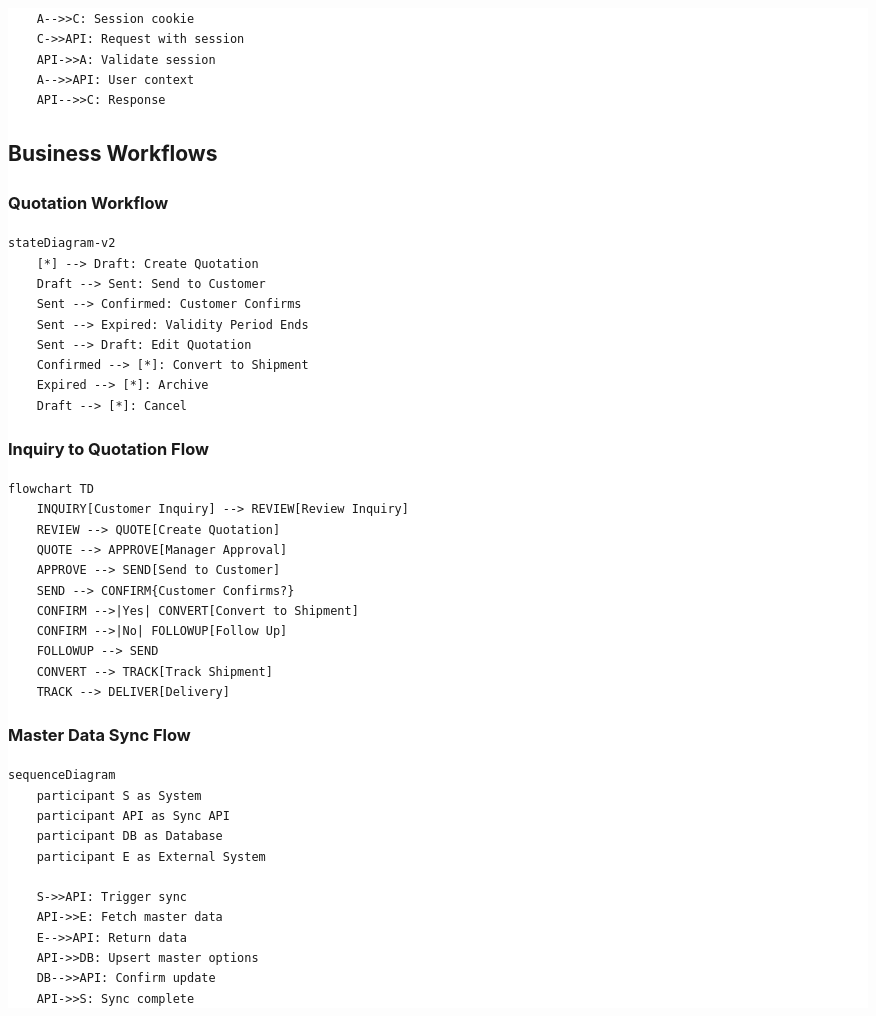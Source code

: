 ```mermaid
    A-->>C: Session cookie
    C->>API: Request with session
    API->>A: Validate session
    A-->>API: User context
    API-->>C: Response
```

## Business Workflows

### Quotation Workflow

```mermaid
stateDiagram-v2
    [*] --> Draft: Create Quotation
    Draft --> Sent: Send to Customer
    Sent --> Confirmed: Customer Confirms
    Sent --> Expired: Validity Period Ends
    Sent --> Draft: Edit Quotation
    Confirmed --> [*]: Convert to Shipment
    Expired --> [*]: Archive
    Draft --> [*]: Cancel
```

### Inquiry to Quotation Flow

```mermaid
flowchart TD
    INQUIRY[Customer Inquiry] --> REVIEW[Review Inquiry]
    REVIEW --> QUOTE[Create Quotation]
    QUOTE --> APPROVE[Manager Approval]
    APPROVE --> SEND[Send to Customer]
    SEND --> CONFIRM{Customer Confirms?}
    CONFIRM -->|Yes| CONVERT[Convert to Shipment]
    CONFIRM -->|No| FOLLOWUP[Follow Up]
    FOLLOWUP --> SEND
    CONVERT --> TRACK[Track Shipment]
    TRACK --> DELIVER[Delivery]
```

### Master Data Sync Flow

```mermaid
sequenceDiagram
    participant S as System
    participant API as Sync API
    participant DB as Database
    participant E as External System

    S->>API: Trigger sync
    API->>E: Fetch master data
    E-->>API: Return data
    API->>DB: Upsert master options
    DB-->>API: Confirm update
    API->>S: Sync complete
```
